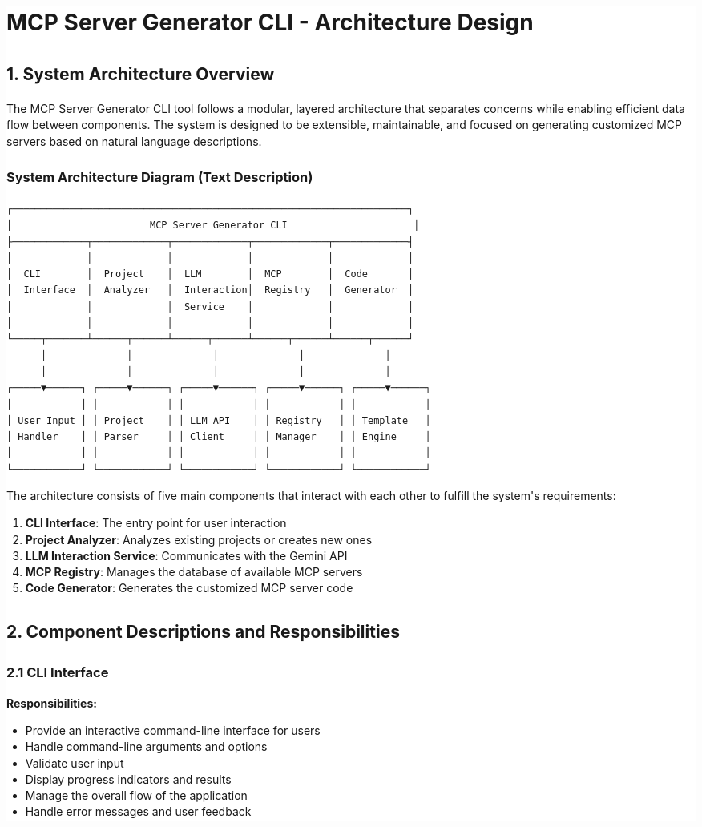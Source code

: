 # MCP Server Generator CLI - Architecture Design

## 1. System Architecture Overview

The MCP Server Generator CLI tool follows a modular, layered architecture that separates concerns while enabling efficient data flow between components. The system is designed to be extensible, maintainable, and focused on generating customized MCP servers based on natural language descriptions.

### System Architecture Diagram (Text Description)

```
┌─────────────────────────────────────────────────────────────────────┐
│                        MCP Server Generator CLI                      │
├─────────────┬─────────────┬─────────────┬─────────────┬─────────────┤
│             │             │             │             │             │
│  CLI        │  Project    │  LLM        │  MCP        │  Code       │
│  Interface  │  Analyzer   │  Interaction│  Registry   │  Generator  │
│             │             │  Service    │             │             │
│             │             │             │             │             │
└─────┬───────┴──────┬──────┴──────┬──────┴──────┬──────┴──────┬──────┘
      │              │              │              │              │
      │              │              │              │              │
┌─────▼──────┐ ┌─────▼──────┐ ┌─────▼──────┐ ┌─────▼──────┐ ┌─────▼──────┐
│            │ │            │ │            │ │            │ │            │
│ User Input │ │ Project    │ │ LLM API    │ │ Registry   │ │ Template   │
│ Handler    │ │ Parser     │ │ Client     │ │ Manager    │ │ Engine     │
│            │ │            │ │            │ │            │ │            │
└────────────┘ └────────────┘ └────────────┘ └────────────┘ └────────────┘
```

The architecture consists of five main components that interact with each other to fulfill the system's requirements:

1. **CLI Interface**: The entry point for user interaction
2. **Project Analyzer**: Analyzes existing projects or creates new ones
3. **LLM Interaction Service**: Communicates with the Gemini API
4. **MCP Registry**: Manages the database of available MCP servers
5. **Code Generator**: Generates the customized MCP server code

## 2. Component Descriptions and Responsibilities

### 2.1 CLI Interface

**Responsibilities:**
- Provide an interactive command-line interface for users
- Handle command-line arguments and options
- Validate user input
- Display progress indicators and results
- Manage the overall flow of the application
- Handle error messages and user feedback
